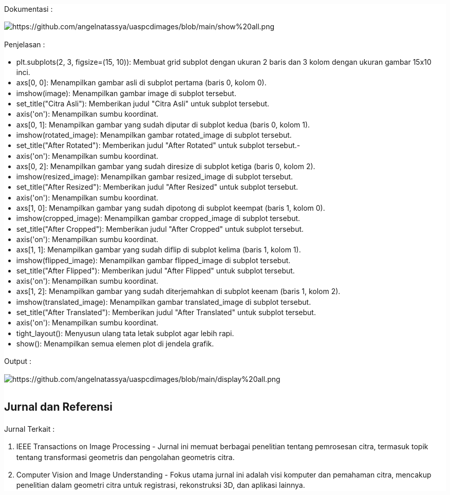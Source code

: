 
Dokumentasi :

![https://github.com/angelnatassya/uaspcdimages/blob/main/show%20all.png
](https://github.com/angelnatassya/uaspcdimages/blob/main/show%20all.png)


Penjelasan :
- plt.subplots(2, 3, figsize=(15, 10)): Membuat grid subplot dengan ukuran 2 baris dan 3 kolom dengan ukuran gambar 15x10 inci.
- axs[0, 0]: Menampilkan gambar asli di subplot pertama (baris 0, kolom 0).
- imshow(image): Menampilkan gambar image di subplot tersebut.
- set_title("Citra Asli"): Memberikan judul "Citra Asli" untuk subplot tersebut.
- axis('on'): Menampilkan sumbu koordinat.
- axs[0, 1]: Menampilkan gambar yang sudah diputar di subplot kedua (baris 0, kolom 1).
- imshow(rotated_image): Menampilkan gambar rotated_image di subplot tersebut.
- set_title("After Rotated"): Memberikan judul "After Rotated" untuk subplot tersebut.-
- axis('on'): Menampilkan sumbu koordinat.
- axs[0, 2]: Menampilkan gambar yang sudah diresize di subplot ketiga (baris 0, kolom 2).
- imshow(resized_image): Menampilkan gambar resized_image di subplot tersebut.
- set_title("After Resized"): Memberikan judul "After Resized" untuk subplot tersebut.
- axis('on'): Menampilkan sumbu koordinat.
- axs[1, 0]: Menampilkan gambar yang sudah dipotong di subplot keempat (baris 1, kolom 0).
- imshow(cropped_image): Menampilkan gambar cropped_image di subplot tersebut.
- set_title("After Cropped"): Memberikan judul "After Cropped" untuk subplot tersebut.
- axis('on'): Menampilkan sumbu koordinat.
- axs[1, 1]: Menampilkan gambar yang sudah diflip di subplot kelima (baris 1, kolom 1).
- imshow(flipped_image): Menampilkan gambar flipped_image di subplot tersebut.
- set_title("After Flipped"): Memberikan judul "After Flipped" untuk subplot tersebut.
- axis('on'): Menampilkan sumbu koordinat.
- axs[1, 2]: Menampilkan gambar yang sudah diterjemahkan di subplot keenam (baris 1, kolom 2).
- imshow(translated_image): Menampilkan gambar translated_image di subplot tersebut.
- set_title("After Translated"): Memberikan judul "After Translated" untuk subplot tersebut.
- axis('on'): Menampilkan sumbu koordinat.
- tight_layout(): Menyusun ulang tata letak subplot agar lebih rapi.
- show(): Menampilkan semua elemen plot di jendela grafik.

  
Output :

![https://github.com/angelnatassya/uaspcdimages/blob/main/display%20all.png
](https://github.com/angelnatassya/uaspcdimages/blob/main/display%20all.png)


## Jurnal dan Referensi

Jurnal Terkait :

1. IEEE Transactions on Image Processing - Jurnal ini memuat berbagai penelitian tentang pemrosesan citra, termasuk topik tentang transformasi geometris dan pengolahan geometris citra.

2. Computer Vision and Image Understanding - Fokus utama jurnal ini adalah visi komputer dan pemahaman citra, mencakup penelitian dalam geometri citra untuk registrasi, rekonstruksi 3D, dan aplikasi lainnya.
